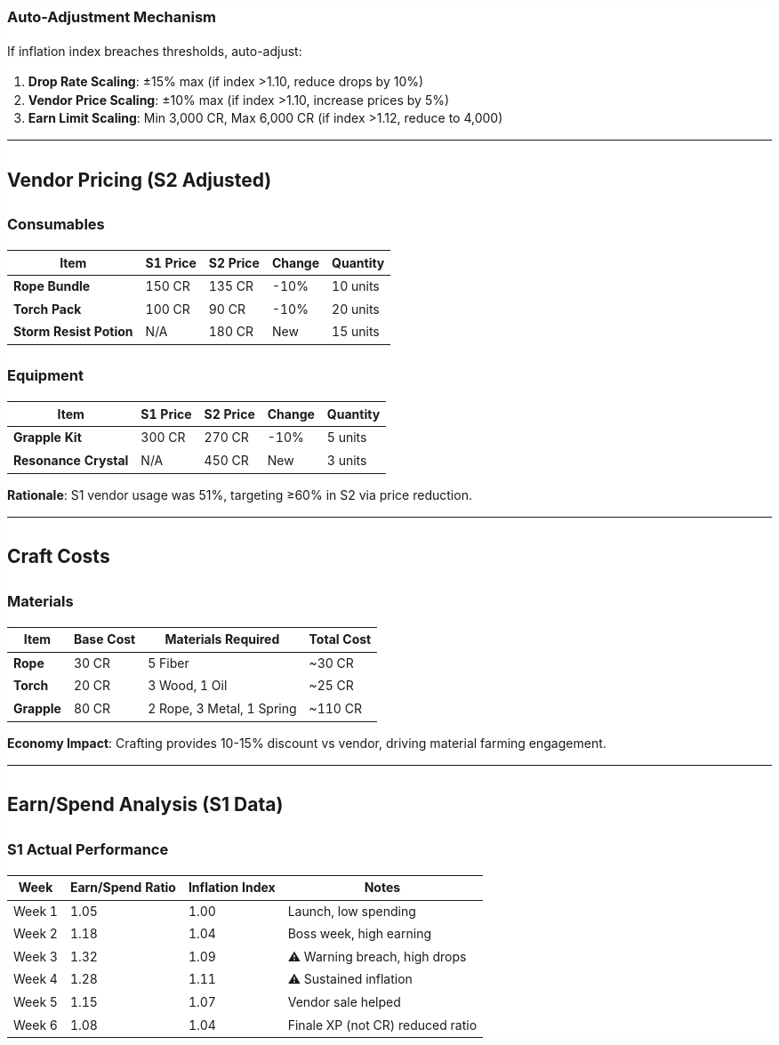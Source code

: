 ### Auto-Adjustment Mechanism
If inflation index breaches thresholds, auto-adjust:
1. **Drop Rate Scaling**: ±15% max (if index >1.10, reduce drops by 10%)
2. **Vendor Price Scaling**: ±10% max (if index >1.10, increase prices by 5%)
3. **Earn Limit Scaling**: Min 3,000 CR, Max 6,000 CR (if index >1.12, reduce to 4,000)

---

## Vendor Pricing (S2 Adjusted)

### Consumables
| Item | S1 Price | S2 Price | Change | Quantity |
|------|----------|----------|--------|----------|
| **Rope Bundle** | 150 CR | 135 CR | -10% | 10 units |
| **Torch Pack** | 100 CR | 90 CR | -10% | 20 units |
| **Storm Resist Potion** | N/A | 180 CR | New | 15 units |

### Equipment
| Item | S1 Price | S2 Price | Change | Quantity |
|------|----------|----------|--------|----------|
| **Grapple Kit** | 300 CR | 270 CR | -10% | 5 units |
| **Resonance Crystal** | N/A | 450 CR | New | 3 units |

**Rationale**: S1 vendor usage was 51%, targeting ≥60% in S2 via price reduction.

---

## Craft Costs

### Materials
| Item | Base Cost | Materials Required | Total Cost |
|------|-----------|-------------------|------------|
| **Rope** | 30 CR | 5 Fiber | ~30 CR |
| **Torch** | 20 CR | 3 Wood, 1 Oil | ~25 CR |
| **Grapple** | 80 CR | 2 Rope, 3 Metal, 1 Spring | ~110 CR |

**Economy Impact**: Crafting provides 10-15% discount vs vendor, driving material farming engagement.

---

## Earn/Spend Analysis (S1 Data)

### S1 Actual Performance
| Week | Earn/Spend Ratio | Inflation Index | Notes |
|------|------------------|-----------------|-------|
| Week 1 | 1.05 | 1.00 | Launch, low spending |
| Week 2 | 1.18 | 1.04 | Boss week, high earning |
| Week 3 | 1.32 | 1.09 | ⚠️ Warning breach, high drops |
| Week 4 | 1.28 | 1.11 | ⚠️ Sustained inflation |
| Week 5 | 1.15 | 1.07 | Vendor sale helped |
| Week 6 | 1.08 | 1.04 | Finale XP (not CR) reduced ratio |

